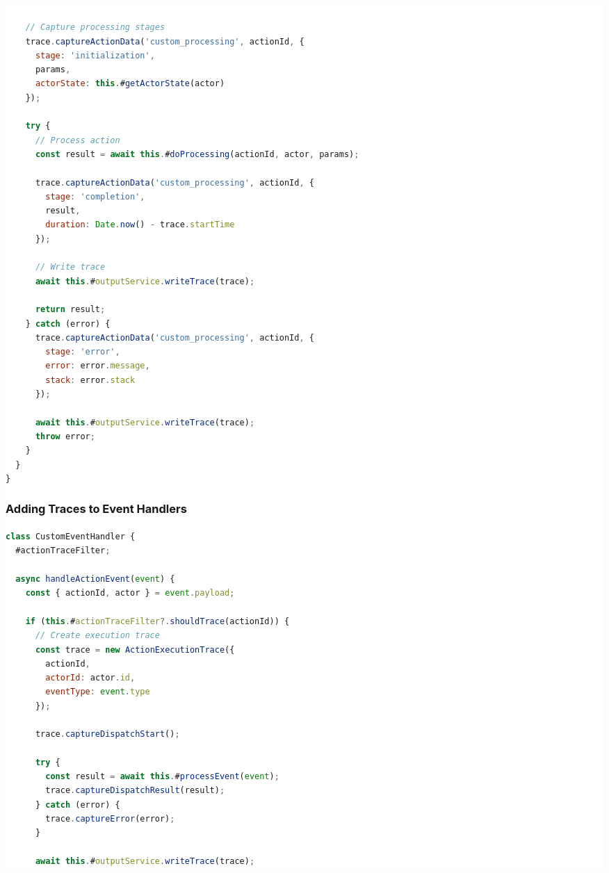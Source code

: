 ```javascript
    
    // Capture processing stages
    trace.captureActionData('custom_processing', actionId, {
      stage: 'initialization',
      params,
      actorState: this.#getActorState(actor)
    });
    
    try {
      // Process action
      const result = await this.#doProcessing(actionId, actor, params);
      
      trace.captureActionData('custom_processing', actionId, {
        stage: 'completion',
        result,
        duration: Date.now() - trace.startTime
      });
      
      // Write trace
      await this.#outputService.writeTrace(trace);
      
      return result;
    } catch (error) {
      trace.captureActionData('custom_processing', actionId, {
        stage: 'error',
        error: error.message,
        stack: error.stack
      });
      
      await this.#outputService.writeTrace(trace);
      throw error;
    }
  }
}
```

### Adding Traces to Event Handlers

```javascript
class CustomEventHandler {
  #actionTraceFilter;
  
  async handleActionEvent(event) {
    const { actionId, actor } = event.payload;
    
    if (this.#actionTraceFilter?.shouldTrace(actionId)) {
      // Create execution trace
      const trace = new ActionExecutionTrace({
        actionId,
        actorId: actor.id,
        eventType: event.type
      });
      
      trace.captureDispatchStart();
      
      try {
        const result = await this.#processEvent(event);
        trace.captureDispatchResult(result);
      } catch (error) {
        trace.captureError(error);
      }
      
      await this.#outputService.writeTrace(trace);
```